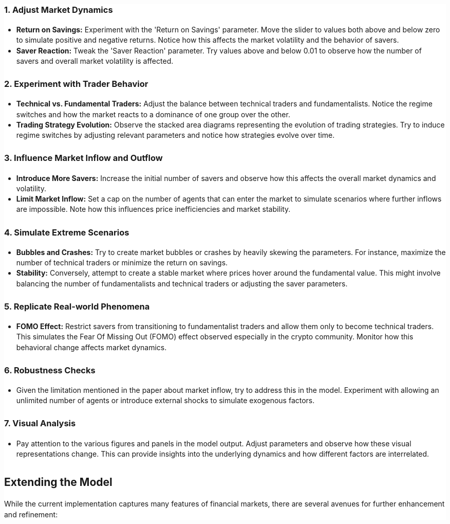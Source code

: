 
### 1. **Adjust Market Dynamics**
- **Return on Savings:** Experiment with the 'Return on Savings' parameter. Move the slider to values both above and below zero to simulate positive and negative returns. Notice how this affects the market volatility and the behavior of savers.
- **Saver Reaction:** Tweak the 'Saver Reaction' parameter. Try values above and below 0.01 to observe how the number of savers and overall market volatility is affected.

### 2. **Experiment with Trader Behavior**
- **Technical vs. Fundamental Traders:** Adjust the balance between technical traders and fundamentalists. Notice the regime switches and how the market reacts to a dominance of one group over the other.
- **Trading Strategy Evolution:** Observe the stacked area diagrams representing the evolution of trading strategies. Try to induce regime switches by adjusting relevant parameters and notice how strategies evolve over time.

### 3. **Influence Market Inflow and Outflow**
- **Introduce More Savers:** Increase the initial number of savers and observe how this affects the overall market dynamics and volatility. 
- **Limit Market Inflow:** Set a cap on the number of agents that can enter the market to simulate scenarios where further inflows are impossible. Note how this influences price inefficiencies and market stability.

### 4. **Simulate Extreme Scenarios**
- **Bubbles and Crashes:** Try to create market bubbles or crashes by heavily skewing the parameters. For instance, maximize the number of technical traders or minimize the return on savings.
- **Stability:** Conversely, attempt to create a stable market where prices hover around the fundamental value. This might involve balancing the number of fundamentalists and technical traders or adjusting the saver parameters.

### 5. **Replicate Real-world Phenomena**
- **FOMO Effect:** Restrict savers from transitioning to fundamentalist traders and allow them only to become technical traders. This simulates the Fear Of Missing Out (FOMO) effect observed especially in the crypto community. Monitor how this behavioral change affects market dynamics.

### 6. **Robustness Checks**
- Given the limitation mentioned in the paper about market inflow, try to address this in the model. Experiment with allowing an unlimited number of agents or introduce external shocks to simulate exogenous factors.

### 7. **Visual Analysis**
- Pay attention to the various figures and panels in the model output. Adjust parameters and observe how these visual representations change. This can provide insights into the underlying dynamics and how different factors are interrelated.

## Extending the Model


While the current implementation captures many features of financial markets, there are several avenues for further enhancement and refinement:
